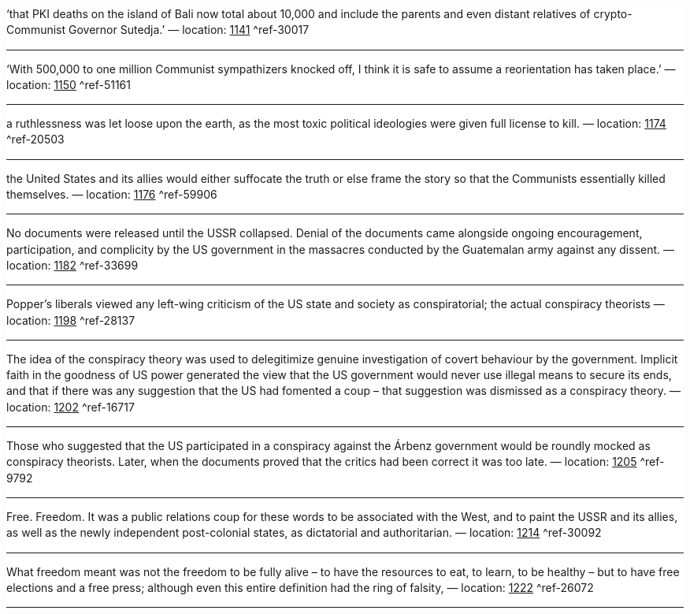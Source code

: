 ‘that PKI deaths on the island of Bali now total about 10,000 and include the parents and even distant relatives of crypto-Communist Governor Sutedja.’ — location: [1141](kindle://book?action=open&asin=B08MFRTG61&location=1141) ^ref-30017

---
‘With 500,000 to one million Communist sympathizers knocked off, I think it is safe to assume a reorientation has taken place.’ — location: [1150](kindle://book?action=open&asin=B08MFRTG61&location=1150) ^ref-51161

---
a ruthlessness was let loose upon the earth, as the most toxic political ideologies were given full license to kill. — location: [1174](kindle://book?action=open&asin=B08MFRTG61&location=1174) ^ref-20503

---
the United States and its allies would either suffocate the truth or else frame the story so that the Communists essentially killed themselves. — location: [1176](kindle://book?action=open&asin=B08MFRTG61&location=1176) ^ref-59906

---
No documents were released until the USSR collapsed. Denial of the documents came alongside ongoing encouragement, participation, and complicity by the US government in the massacres conducted by the Guatemalan army against any dissent. — location: [1182](kindle://book?action=open&asin=B08MFRTG61&location=1182) ^ref-33699

---
Popper’s liberals viewed any left-wing criticism of the US state and society as conspiratorial; the actual conspiracy theorists — location: [1198](kindle://book?action=open&asin=B08MFRTG61&location=1198) ^ref-28137

---
The idea of the conspiracy theory was used to delegitimize genuine investigation of covert behaviour by the government. Implicit faith in the goodness of US power generated the view that the US government would never use illegal means to secure its ends, and that if there was any suggestion that the US had fomented a coup – that suggestion was dismissed as a conspiracy theory. — location: [1202](kindle://book?action=open&asin=B08MFRTG61&location=1202) ^ref-16717

---
Those who suggested that the US participated in a conspiracy against the Árbenz government would be roundly mocked as conspiracy theorists. Later, when the documents proved that the critics had been correct it was too late. — location: [1205](kindle://book?action=open&asin=B08MFRTG61&location=1205) ^ref-9792

---
Free. Freedom. It was a public relations coup for these words to be associated with the West, and to paint the USSR and its allies, as well as the newly independent post-colonial states, as dictatorial and authoritarian. — location: [1214](kindle://book?action=open&asin=B08MFRTG61&location=1214) ^ref-30092

---
What freedom meant was not the freedom to be fully alive – to have the resources to eat, to learn, to be healthy – but to have free elections and a free press; although even this entire definition had the ring of falsity, — location: [1222](kindle://book?action=open&asin=B08MFRTG61&location=1222) ^ref-26072

---